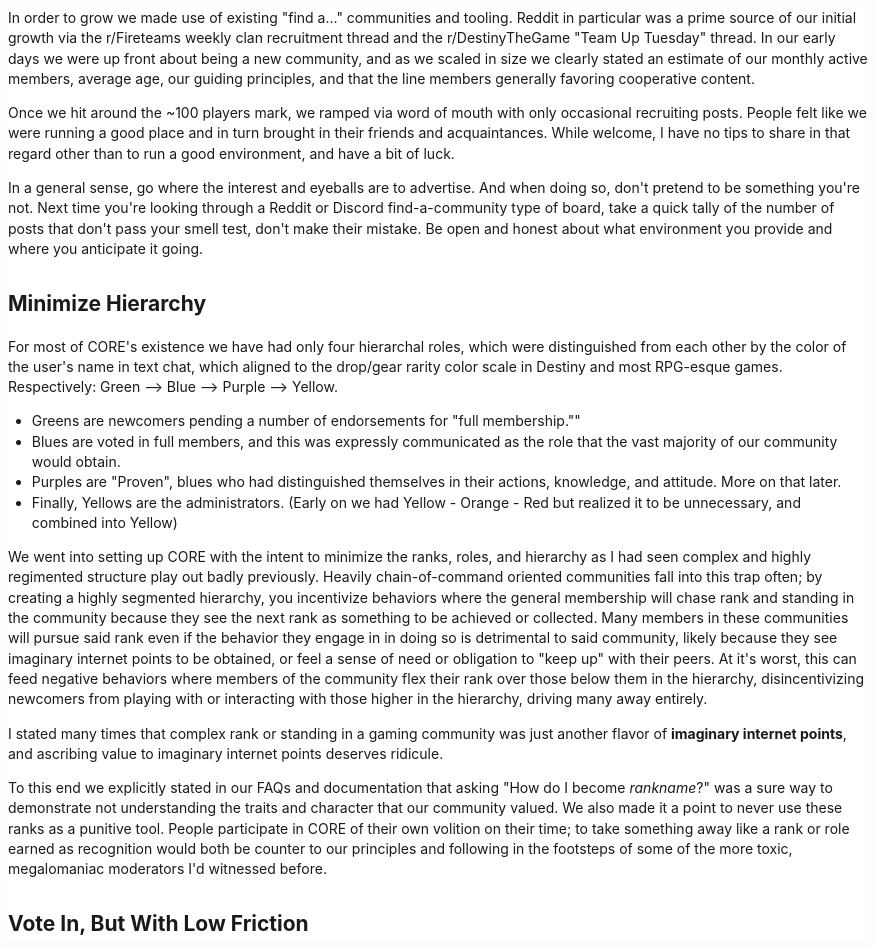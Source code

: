 In order to grow we made use of existing "find a..." communities and tooling. Reddit in particular was a prime source of our initial growth via the r/Fireteams weekly clan recruitment thread and the r/DestinyTheGame "Team Up Tuesday" thread. In our early days we were up front about being a new community, and as we scaled in size we clearly stated an estimate of our monthly active members, average age, our guiding principles, and that the line members generally favoring cooperative content. 

Once we hit around the ~100 players mark, we ramped via word of mouth with only occasional recruiting posts. People felt like we were running a good place and in turn brought in their friends and acquaintances. While welcome, I have no tips to share in that regard other than to run a good environment, and have a bit of luck. 

In a general sense, go where the interest and eyeballs are to advertise. And when doing so, don't pretend to be something you're not. Next time you're looking through a Reddit or Discord find-a-community type of board, take a quick tally of the number of posts that don't pass your smell test, don't make their mistake. Be open and honest about what environment you provide and where you anticipate it going. 

## Minimize Hierarchy

For most of CORE's existence we have had only four hierarchal roles, which were distinguished from each other by the color of the user's name in text chat, which aligned to the drop/gear rarity color scale in Destiny and most RPG-esque games. Respectively: Green --> Blue --> Purple --> Yellow. 
- Greens are newcomers pending a number of endorsements for "full membership."" 
- Blues are voted in full members, and this was expressly communicated as the role that the vast majority of our community would obtain. 
- Purples are "Proven", blues who had distinguished themselves in their actions, knowledge, and attitude. More on that later. 
- Finally, Yellows are the administrators. (Early on we had Yellow - Orange - Red but realized it to be unnecessary, and combined into Yellow)

We went into setting up CORE with the intent to minimize the ranks, roles, and hierarchy as I had seen complex and highly regimented structure play out badly previously. Heavily chain-of-command oriented communities fall into this trap often; by creating a highly segmented hierarchy, you incentivize behaviors where the general membership will chase rank and standing in the community because they see the next rank as something to be achieved or collected. Many members in these communities will pursue said rank even if the behavior they engage in in doing so is detrimental to said community, likely because they see imaginary internet points to be obtained, or feel a sense of need or obligation to "keep up" with their peers. At it's worst, this can feed negative behaviors where members of the community flex their rank over those below them in the hierarchy, disincentivizing newcomers from playing with or interacting with those higher in the hierarchy, driving many away entirely. 

I stated many times that complex rank or standing in a gaming community was just another flavor of **imaginary internet points**, and ascribing value to imaginary internet points deserves ridicule. 

To this end we explicitly stated in our FAQs and documentation that asking "How do I become *rankname*?" was a sure way to demonstrate not understanding the traits and character that our community valued. We also made it a point to never use these ranks as a punitive tool. People participate in CORE of their own volition on their time; to take something away like a rank or role earned as recognition would both be counter to our principles and following in the footsteps of some of the more toxic, megalomaniac moderators I'd witnessed before. 

## Vote In, But With Low Friction
